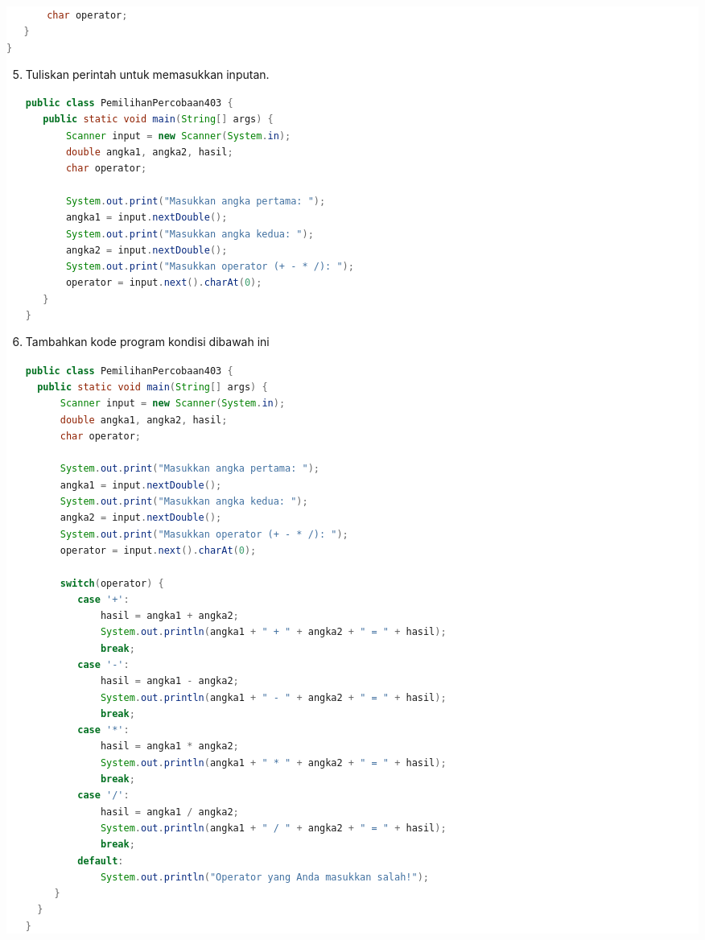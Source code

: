    ```java
          char operator;
      }
   }
   ```
5. Tuliskan perintah untuk memasukkan inputan.

   ```java
   public class PemilihanPercobaan403 {
      public static void main(String[] args) {
          Scanner input = new Scanner(System.in);
          double angka1, angka2, hasil;
          char operator;

          System.out.print("Masukkan angka pertama: ");
          angka1 = input.nextDouble();
          System.out.print("Masukkan angka kedua: ");
          angka2 = input.nextDouble();
          System.out.print("Masukkan operator (+ - * /): ");
          operator = input.next().charAt(0);
      }
   }
   ```

6. Tambahkan kode program kondisi dibawah ini

   ```java
   public class PemilihanPercobaan403 {
     public static void main(String[] args) {
         Scanner input = new Scanner(System.in);
         double angka1, angka2, hasil;
         char operator;

         System.out.print("Masukkan angka pertama: ");
         angka1 = input.nextDouble();
         System.out.print("Masukkan angka kedua: ");
         angka2 = input.nextDouble();
         System.out.print("Masukkan operator (+ - * /): ");
         operator = input.next().charAt(0);

         switch(operator) {
            case '+':
                hasil = angka1 + angka2;
                System.out.println(angka1 + " + " + angka2 + " = " + hasil);
                break;
            case '-':
                hasil = angka1 - angka2;
                System.out.println(angka1 + " - " + angka2 + " = " + hasil);
                break;
            case '*':
                hasil = angka1 * angka2;
                System.out.println(angka1 + " * " + angka2 + " = " + hasil);
                break;
            case '/':
                hasil = angka1 / angka2;
                System.out.println(angka1 + " / " + angka2 + " = " + hasil);
                break;
            default:
                System.out.println("Operator yang Anda masukkan salah!");
        }
     }
   }
   ```
